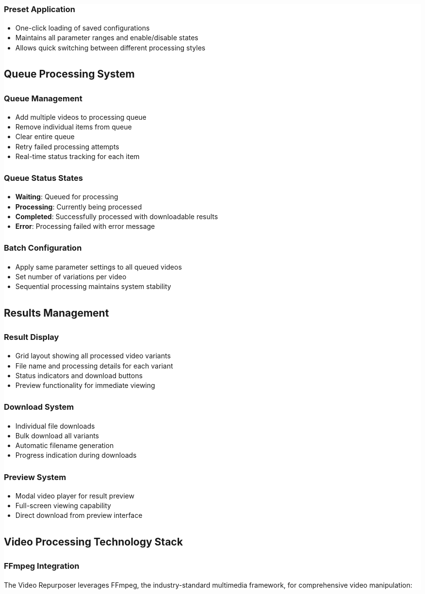 ### Preset Application
- One-click loading of saved configurations
- Maintains all parameter ranges and enable/disable states
- Allows quick switching between different processing styles

## Queue Processing System

### Queue Management
- Add multiple videos to processing queue
- Remove individual items from queue
- Clear entire queue
- Retry failed processing attempts
- Real-time status tracking for each item

### Queue Status States
- **Waiting**: Queued for processing
- **Processing**: Currently being processed
- **Completed**: Successfully processed with downloadable results
- **Error**: Processing failed with error message

### Batch Configuration
- Apply same parameter settings to all queued videos
- Set number of variations per video
- Sequential processing maintains system stability

## Results Management

### Result Display
- Grid layout showing all processed video variants
- File name and processing details for each variant
- Status indicators and download buttons
- Preview functionality for immediate viewing

### Download System
- Individual file downloads
- Bulk download all variants
- Automatic filename generation
- Progress indication during downloads

### Preview System
- Modal video player for result preview
- Full-screen viewing capability
- Direct download from preview interface

## Video Processing Technology Stack

### FFmpeg Integration
The Video Repurposer leverages FFmpeg, the industry-standard multimedia framework, for comprehensive video manipulation:
